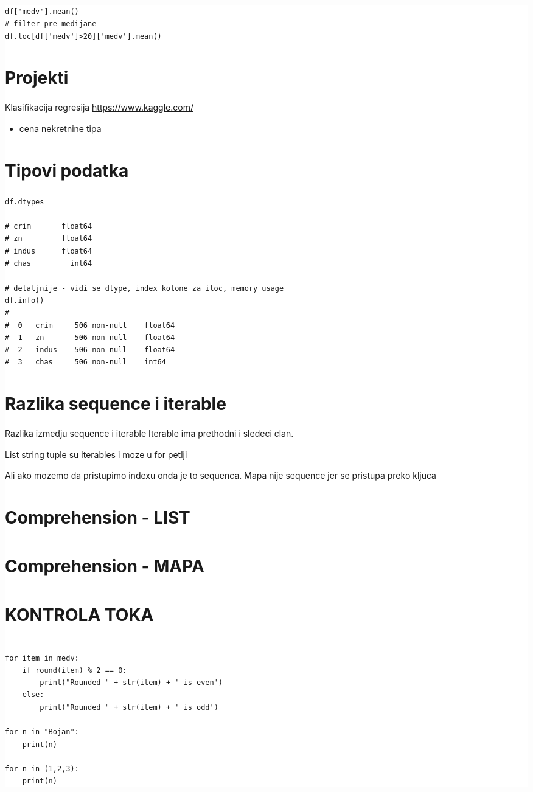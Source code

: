 ```
df['medv'].mean()
# filter pre medijane
df.loc[df['medv']>20]['medv'].mean()
```

# Projekti
Klasifikacija regresija
https://www.kaggle.com/

- cena nekretnine tipa


# Tipovi podatka

```
df.dtypes

# crim       float64
# zn         float64
# indus      float64
# chas         int64

# detaljnije - vidi se dtype, index kolone za iloc, memory usage
df.info()
# ---  ------   --------------  -----  
#  0   crim     506 non-null    float64
#  1   zn       506 non-null    float64
#  2   indus    506 non-null    float64
#  3   chas     506 non-null    int64  
```

# Razlika sequence i iterable
Razlika izmedju sequence i iterable
Iterable ima prethodni i sledeci clan.

List string tuple su iterables i moze u for petlji

Ali ako mozemo da pristupimo indexu onda je to sequenca. Mapa nije sequence jer se pristupa preko kljuca

# Comprehension - LIST

# Comprehension - MAPA

# KONTROLA TOKA
```

for item in medv:
    if round(item) % 2 == 0:
        print("Rounded " + str(item) + ' is even')
    else:
        print("Rounded " + str(item) + ' is odd')

for n in "Bojan":
    print(n)

for n in (1,2,3):
    print(n)

```